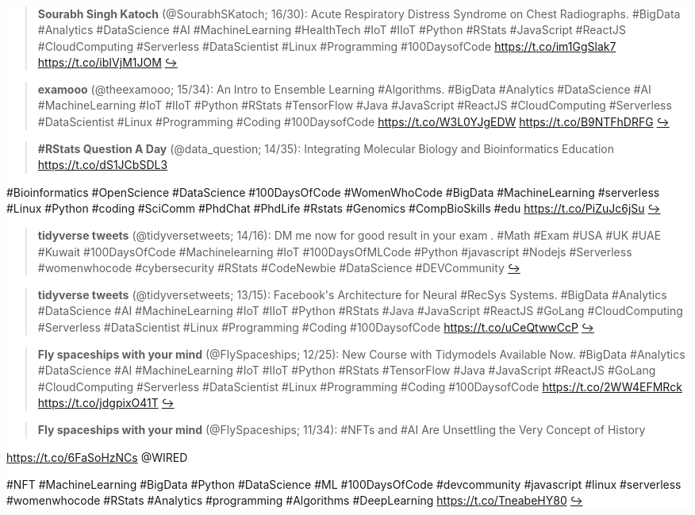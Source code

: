 > **Sourabh Singh Katoch** (@SourabhSKatoch; 16/30): Acute Respiratory Distress Syndrome on Chest Radiographs. #BigData #Analytics #DataScience #AI #MachineLearning #HealthTech #IoT #IIoT #Python #RStats #JavaScript #ReactJS #CloudComputing #Serverless #DataScientist #Linux #Programming #100DaysofCode
https://t.co/im1GgSlak7 https://t.co/ibIVjM1JOM  [&#8618;](https://twitter.com/dataandme/status/1384720317004800000)




> **examooo** (@theexamooo; 15/34): An Intro to Ensemble Learning #Algorithms. #BigData #Analytics #DataScience #AI #MachineLearning #IoT #IIoT #Python #RStats #TensorFlow #Java #JavaScript #ReactJS #CloudComputing #Serverless #DataScientist #Linux #Programming #Coding #100DaysofCode 
https://t.co/W3L0YJgEDW https://t.co/B9NTFhDRFG  [&#8618;](https://twitter.com/dataandme/status/1384730531548602368)




> **#RStats Question A Day** (@data_question; 14/35): Integrating Molecular Biology and Bioinformatics Education
https://t.co/dS1JCbSDL3
>
#Bioinformatics #OpenScience #DataScience #100DaysOfCode #WomenWhoCode #BigData #MachineLearning #serverless #Linux #Python #coding #SciComm #PhdChat #PhdLife #Rstats #Genomics #CompBioSkills #edu https://t.co/PiZuJc6jSu  [&#8618;](https://twitter.com/dataandme/status/1384701711344824321)




> **tidyverse tweets** (@tidyversetweets; 14/16): DM me now for good result in your exam
.
#Math #Exam #USA #UK #UAE #Kuwait
#100DaysOfCode #Machinelearning #IoT #100DaysOfMLCode #Python #javascript #Nodejs #Serverless #womenwhocode #cybersecurity #RStats #CodeNewbie #DataScience #DEVCommunity  [&#8618;](https://twitter.com/dataandme/status/1384674651805204480)




> **tidyverse tweets** (@tidyversetweets; 13/15): Facebook's Architecture for Neural #RecSys Systems. #BigData #Analytics #DataScience #AI #MachineLearning #IoT #IIoT #Python #RStats #Java #JavaScript #ReactJS #GoLang #CloudComputing #Serverless #DataScientist #Linux #Programming #Coding #100DaysofCode 
https://t.co/uCeQtwwCcP  [&#8618;](https://twitter.com/dataandme/status/1384678568358199299)




> **Fly spaceships with your mind** (@FlySpaceships; 12/25): New Course with Tidymodels Available Now. #BigData #Analytics #DataScience #AI #MachineLearning #IoT #IIoT #Python #RStats #TensorFlow #Java #JavaScript #ReactJS #GoLang #CloudComputing #Serverless #DataScientist #Linux #Programming #Coding #100DaysofCode
https://t.co/2WW4EFMRck https://t.co/jdgpixO41T  [&#8618;](https://twitter.com/dataandme/status/1384728363143770115)




> **Fly spaceships with your mind** (@FlySpaceships; 11/34): #NFTs and #AI Are Unsettling the Very Concept of History
>
https://t.co/6FaSoHzNCs @WIRED 
>
#NFT #MachineLearning #BigData #Python #DataScience #ML #100DaysOfCode #devcommunity #javascript #linux #serverless #womenwhocode #RStats #Analytics #programming #Algorithms #DeepLearning https://t.co/TneabeHY80  [&#8618;](https://twitter.com/dataandme/status/1384727903116611587)
